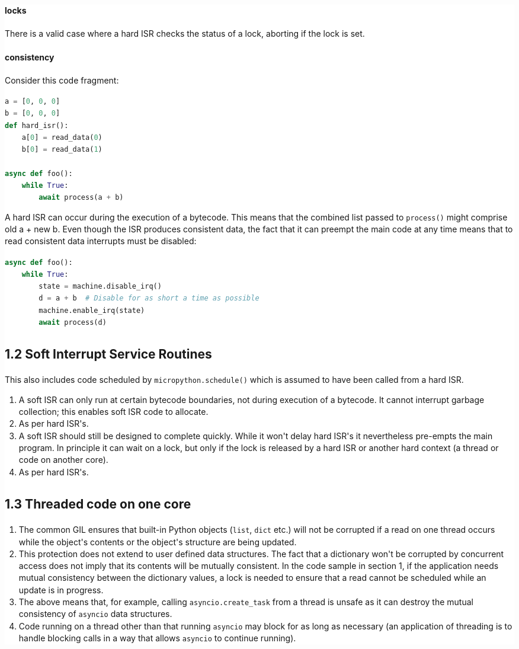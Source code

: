 #### locks

There is a valid case where a hard ISR checks the status of a lock, aborting if
the lock is set.

#### consistency

Consider this code fragment:
```python
a = [0, 0, 0]
b = [0, 0, 0]
def hard_isr():
    a[0] = read_data(0)
    b[0] = read_data(1)

async def foo():
    while True:
        await process(a + b)
```
A hard ISR can occur during the execution of a bytecode. This means that the
combined list passed to `process()` might comprise old a + new b. Even though
the ISR produces consistent data, the fact that it can preempt the main code
at any time means that to read consistent data interrupts must be disabled:
```python
async def foo():
    while True:
        state = machine.disable_irq()
        d = a + b  # Disable for as short a time as possible
        machine.enable_irq(state)
        await process(d)
```

## 1.2 Soft Interrupt Service Routines

This also includes code scheduled by `micropython.schedule()` which is assumed
to have been called from a hard ISR.

 1. A soft ISR can only run at certain bytecode boundaries, not during
 execution of a bytecode. It cannot interrupt garbage collection; this enables
 soft ISR code to allocate.
 2. As per hard ISR's.
 3. A soft ISR should still be designed to complete quickly. While it won't
 delay hard ISR's it nevertheless pre-empts the main program. In principle it
 can wait on a lock, but only if the lock is released by a hard ISR or another
 hard context (a thread or code on another core).
 4. As per hard ISR's.

## 1.3 Threaded code on one core

 1. The common GIL ensures that built-in Python objects (`list`, `dict` etc.)
 will not be corrupted if a read on one thread occurs while the object's
 contents or the object's structure are being updated.
 2. This protection does not extend to user defined data structures. The fact
 that a dictionary won't be corrupted by concurrent access does not imply that
 its contents will be mutually consistent. In the code sample in section 1, if
 the application needs mutual consistency between the dictionary values, a lock
 is needed to ensure that a read cannot be scheduled while an update is in
 progress.
 3. The above means that, for example, calling `asyncio.create_task` from a
 thread is unsafe as it can destroy the mutual consistency of `asyncio` data
 structures.
 4. Code running on a thread other than that running `asyncio` may block for
 as long as necessary (an application of threading is to handle blocking calls
 in a way that allows `asyncio` to continue running).
